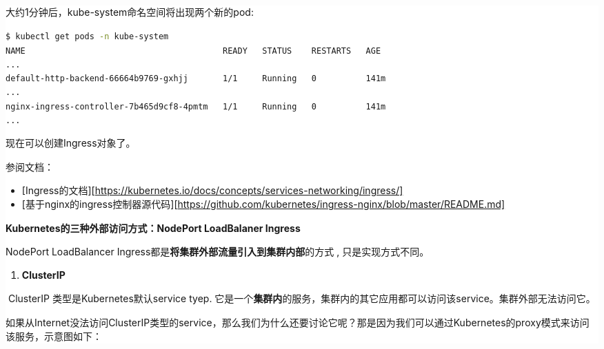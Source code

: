 大约1分钟后，kube-system命名空间将出现两个新的pod:

```bash
$ kubectl get pods -n kube-system
NAME                                        READY   STATUS    RESTARTS   AGE
...
default-http-backend-66664b9769-gxhjj       1/1     Running   0          141m
...
nginx-ingress-controller-7b465d9cf8-4pmtm   1/1     Running   0          141m
...
```

现在可以创建Ingress对象了。

参阅文档：
- [Ingress的文档][https://kubernetes.io/docs/concepts/services-networking/ingress/]
- [基于nginx的ingress控制器源代码][https://github.com/kubernetes/ingress-nginx/blob/master/README.md]

**Kubernetes的三种外部访问方式：NodePort LoadBalaner Ingress**

NodePort LoadBalancer Ingress都是**将集群外部流量引入到集群内部**的方式 , 只是实现方式不同。

1.  **ClusterIP**

   ​	ClusterIP 类型是Kubernetes默认service tyep. 它是一个**集群内**的服务，集群内的其它应用都可以访问该service。集群外部无法访问它。

   如果从Internet没法访问ClusterIP类型的service，那么我们为什么还要讨论它呢？那是因为我们可以通过Kubernetes的proxy模式来访问该服务，示意图如下：

